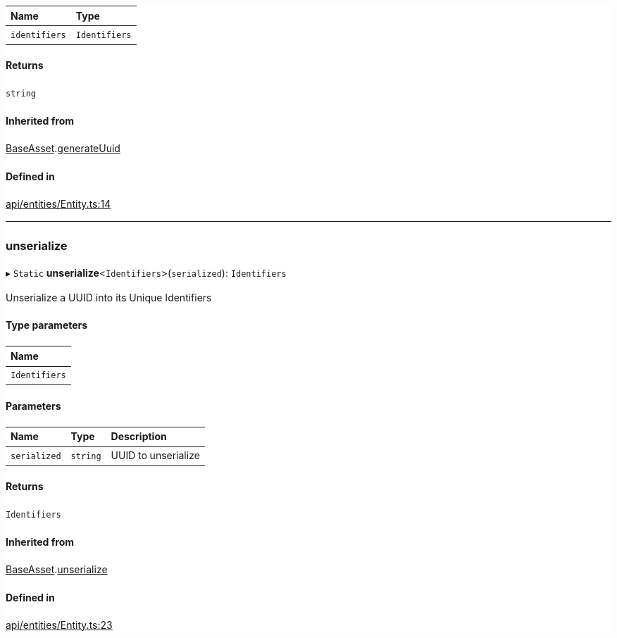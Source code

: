 | Name          | Type          |
| :------------ | :------------ |
| `identifiers` | `Identifiers` |

#### Returns

`string`

#### Inherited from

[BaseAsset](../Base/BaseAsset/BaseAsset.md).[generateUuid](../Base/BaseAsset/BaseAsset.md#generateuuid)

#### Defined in

[api/entities/Entity.ts:14](https://github.com/PolymeshAssociation/polymesh-sdk/blob/2c78f6c34/src/api/entities/Entity.ts#L14)

---

### unserialize

▸ `Static` **unserialize**\<`Identifiers`\>(`serialized`): `Identifiers`

Unserialize a UUID into its Unique Identifiers

#### Type parameters

| Name          |
| :------------ |
| `Identifiers` |

#### Parameters

| Name         | Type     | Description         |
| :----------- | :------- | :------------------ |
| `serialized` | `string` | UUID to unserialize |

#### Returns

`Identifiers`

#### Inherited from

[BaseAsset](../Base/BaseAsset/BaseAsset.md).[unserialize](../Base/BaseAsset/BaseAsset.md#unserialize)

#### Defined in

[api/entities/Entity.ts:23](https://github.com/PolymeshAssociation/polymesh-sdk/blob/2c78f6c34/src/api/entities/Entity.ts#L23)
